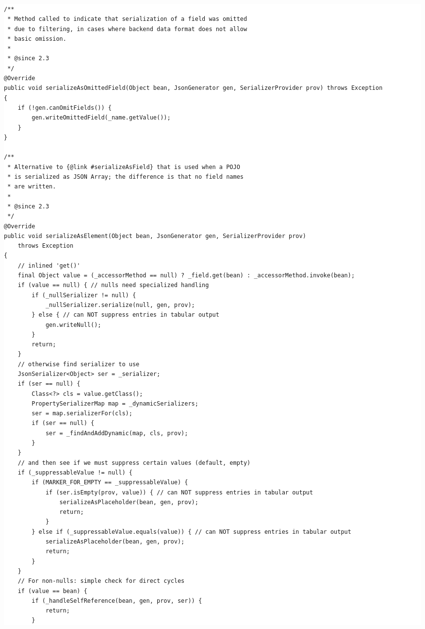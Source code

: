     /**
     * Method called to indicate that serialization of a field was omitted
     * due to filtering, in cases where backend data format does not allow
     * basic omission.
     * 
     * @since 2.3
     */
    @Override
    public void serializeAsOmittedField(Object bean, JsonGenerator gen, SerializerProvider prov) throws Exception
    {
        if (!gen.canOmitFields()) {
            gen.writeOmittedField(_name.getValue());
        }
    }
    
    /**
     * Alternative to {@link #serializeAsField} that is used when a POJO
     * is serialized as JSON Array; the difference is that no field names
     * are written.
     * 
     * @since 2.3
     */
    @Override
    public void serializeAsElement(Object bean, JsonGenerator gen, SerializerProvider prov)
        throws Exception
    {
        // inlined 'get()'
        final Object value = (_accessorMethod == null) ? _field.get(bean) : _accessorMethod.invoke(bean);
        if (value == null) { // nulls need specialized handling
            if (_nullSerializer != null) {
                _nullSerializer.serialize(null, gen, prov);
            } else { // can NOT suppress entries in tabular output
                gen.writeNull();
            }
            return;
        }
        // otherwise find serializer to use
        JsonSerializer<Object> ser = _serializer;
        if (ser == null) {
            Class<?> cls = value.getClass();
            PropertySerializerMap map = _dynamicSerializers;
            ser = map.serializerFor(cls);
            if (ser == null) {
                ser = _findAndAddDynamic(map, cls, prov);
            }
        }
        // and then see if we must suppress certain values (default, empty)
        if (_suppressableValue != null) {
            if (MARKER_FOR_EMPTY == _suppressableValue) {
                if (ser.isEmpty(prov, value)) { // can NOT suppress entries in tabular output
                    serializeAsPlaceholder(bean, gen, prov);
                    return;
                }
            } else if (_suppressableValue.equals(value)) { // can NOT suppress entries in tabular output
                serializeAsPlaceholder(bean, gen, prov);
                return;
            }
        }
        // For non-nulls: simple check for direct cycles
        if (value == bean) {
            if (_handleSelfReference(bean, gen, prov, ser)) {
                return;
            }